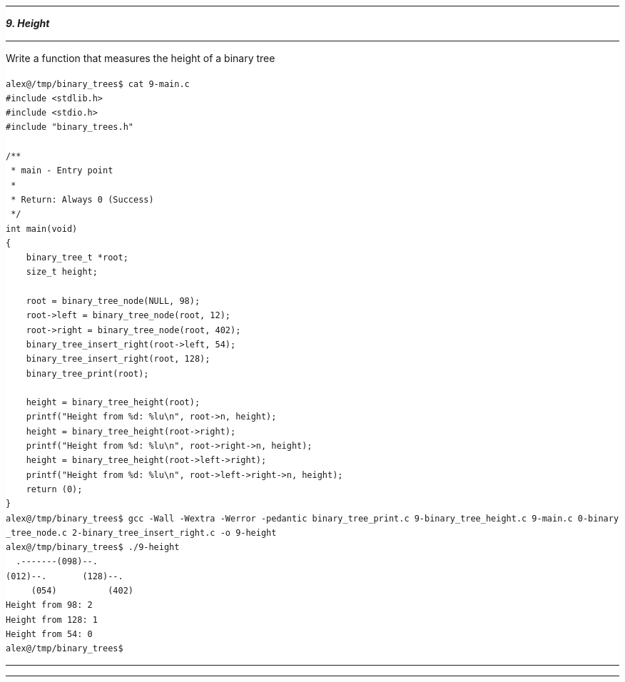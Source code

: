 

---

**_9. Height_**

---

<p>Write a function that measures the height of a binary tree</p>

<pre><code>alex@/tmp/binary_trees$ cat 9-main.c 
#include &lt;stdlib.h&gt;
#include &lt;stdio.h&gt;
#include "binary_trees.h"

/**
 * main - Entry point
 *
 * Return: Always 0 (Success)
 */
int main(void)
{
    binary_tree_t *root;
    size_t height;

    root = binary_tree_node(NULL, 98);
    root-&gt;left = binary_tree_node(root, 12);
    root-&gt;right = binary_tree_node(root, 402);
    binary_tree_insert_right(root-&gt;left, 54);
    binary_tree_insert_right(root, 128);
    binary_tree_print(root);

    height = binary_tree_height(root);
    printf("Height from %d: %lu\n", root-&gt;n, height);
    height = binary_tree_height(root-&gt;right);
    printf("Height from %d: %lu\n", root-&gt;right-&gt;n, height);
    height = binary_tree_height(root-&gt;left-&gt;right);
    printf("Height from %d: %lu\n", root-&gt;left-&gt;right-&gt;n, height);
    return (0);
}
alex@/tmp/binary_trees$ gcc -Wall -Wextra -Werror -pedantic binary_tree_print.c 9-binary_tree_height.c 9-main.c 0-binary_tree_node.c 2-binary_tree_insert_right.c -o 9-height
alex@/tmp/binary_trees$ ./9-height 
  .-------(098)--.
(012)--.       (128)--.
     (054)          (402)
Height from 98: 2
Height from 128: 1
Height from 54: 0
alex@/tmp/binary_trees$
</code></pre>

---


---
